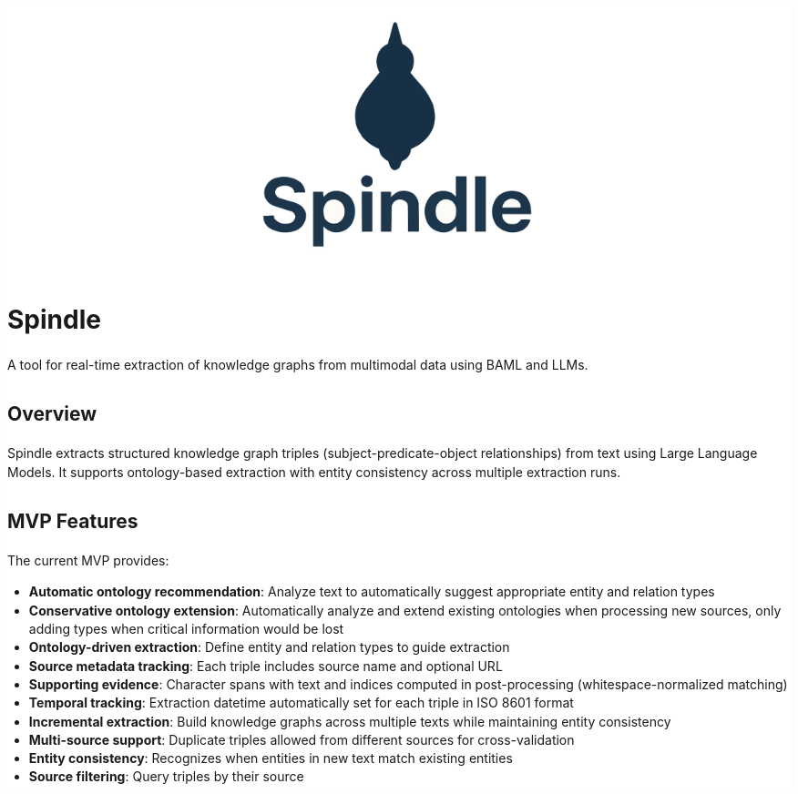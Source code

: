 <p align="center">
  <img src="assets/spindle_logo.svg" alt="Spindle Logo" width="400">
</p>


# Spindle

A tool for real-time extraction of knowledge graphs from multimodal data using BAML and LLMs.

## Overview

Spindle extracts structured knowledge graph triples (subject-predicate-object relationships) from text using Large Language Models. It supports ontology-based extraction with entity consistency across multiple extraction runs.

## MVP Features

The current MVP provides:

- **Automatic ontology recommendation**: Analyze text to automatically suggest appropriate entity and relation types
- **Conservative ontology extension**: Automatically analyze and extend existing ontologies when processing new sources, only adding types when critical information would be lost
- **Ontology-driven extraction**: Define entity and relation types to guide extraction
- **Source metadata tracking**: Each triple includes source name and optional URL
- **Supporting evidence**: Character spans with text and indices computed in post-processing (whitespace-normalized matching)
- **Temporal tracking**: Extraction datetime automatically set for each triple in ISO 8601 format
- **Incremental extraction**: Build knowledge graphs across multiple texts while maintaining entity consistency
- **Multi-source support**: Duplicate triples allowed from different sources for cross-validation
- **Entity consistency**: Recognizes when entities in new text match existing entities
- **Source filtering**: Query triples by their source